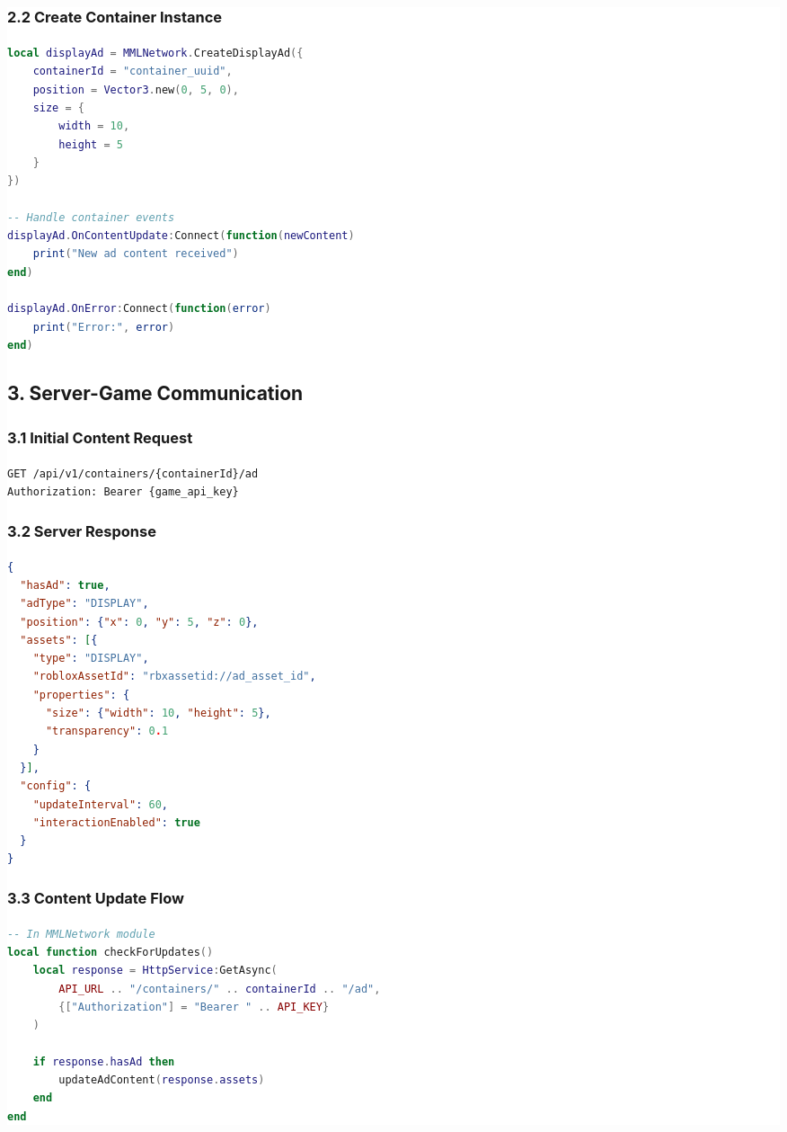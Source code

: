 ### 2.2 Create Container Instance
```lua
local displayAd = MMLNetwork.CreateDisplayAd({
    containerId = "container_uuid",
    position = Vector3.new(0, 5, 0),
    size = {
        width = 10,
        height = 5
    }
})

-- Handle container events
displayAd.OnContentUpdate:Connect(function(newContent)
    print("New ad content received")
end)

displayAd.OnError:Connect(function(error)
    print("Error:", error)
end)
```

## 3. Server-Game Communication

### 3.1 Initial Content Request
```http
GET /api/v1/containers/{containerId}/ad
Authorization: Bearer {game_api_key}
```

### 3.2 Server Response
```json
{
  "hasAd": true,
  "adType": "DISPLAY",
  "position": {"x": 0, "y": 5, "z": 0},
  "assets": [{
    "type": "DISPLAY",
    "robloxAssetId": "rbxassetid://ad_asset_id",
    "properties": {
      "size": {"width": 10, "height": 5},
      "transparency": 0.1
    }
  }],
  "config": {
    "updateInterval": 60,
    "interactionEnabled": true
  }
}
```

### 3.3 Content Update Flow
```lua
-- In MMLNetwork module
local function checkForUpdates()
    local response = HttpService:GetAsync(
        API_URL .. "/containers/" .. containerId .. "/ad",
        {["Authorization"] = "Bearer " .. API_KEY}
    )
    
    if response.hasAd then
        updateAdContent(response.assets)
    end
end
```